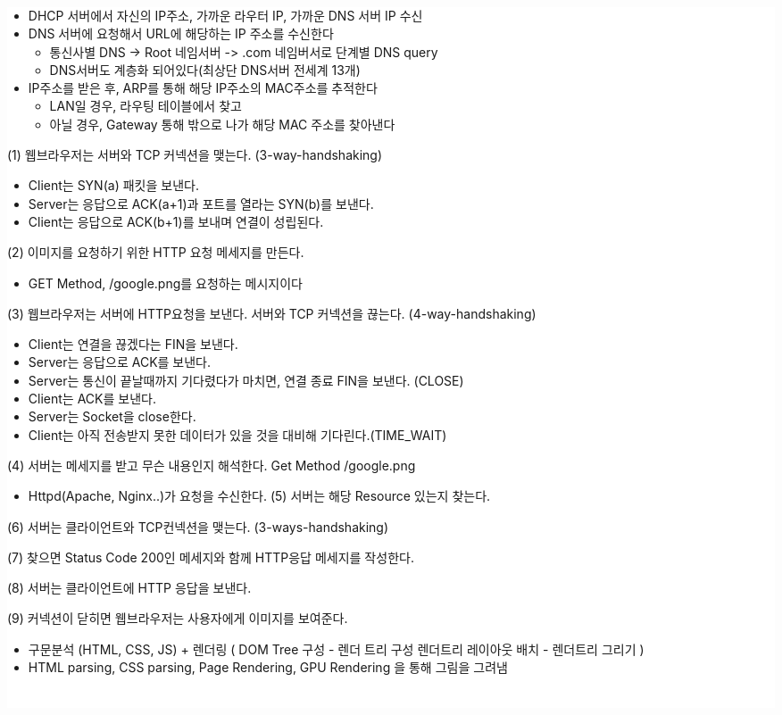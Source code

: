 - DHCP 서버에서 자신의 IP주소, 가까운 라우터 IP, 가까운 DNS 서버 IP 수신
- DNS 서버에 요청해서 URL에 해당하는 IP 주소를 수신한다
  - 통신사별 DNS -> Root 네임서버 -> .com 네임버서로 단계별 DNS query
  - DNS서버도 계층화 되어있다(최상단 DNS서버 전세계 13개)
- IP주소를 받은 후, ARP를 통해 해당 IP주소의 MAC주소를 추적한다
  - LAN일 경우, 라우팅 테이블에서 찾고
  - 아닐 경우, Gateway 통해 밖으로 나가 해당 MAC 주소를 찾아낸다        

 (1) 웹브라우저는 서버와 TCP 커넥션을 맺는다. (3-way-handshaking)

  - Client는 SYN(a) 패킷을 보낸다.
  - Server는 응답으로 ACK(a+1)과 포트를 열라는 SYN(b)를 보낸다.
  - Client는 응답으로 ACK(b+1)를 보내며 연결이 성립된다.       

 (2) 이미지를 요청하기 위한 HTTP 요청 메세지를 만든다.

  - GET Method, /google.png를 요청하는 메시지이다       

 (3) 웹브라우저는 서버에 HTTP요청을 보낸다. 서버와 TCP 커넥션을 끊는다. (4-way-handshaking)     

  - Client는 연결을 끊겠다는 FIN을 보낸다.
  - Server는 응답으로 ACK를 보낸다.
  - Server는 통신이 끝날때까지 기다렸다가 마치면, 연결 종료 FIN을 보낸다.
    (CLOSE)
  - Client는 ACK를 보낸다.
  - Server는 Socket을 close한다.
  - Client는 아직 전송받지 못한 데이터가 있을 것을 대비해 기다린다.(TIME_WAIT)      

 (4) 서버는 메세지를 받고 무슨 내용인지 해석한다. Get Method /google.png

  - Httpd(Apache, Nginx..)가 요청을 수신한다.
    (5) 서버는 해당 Resource 있는지 찾는다.

 (6) 서버는 클라이언트와 TCP컨넥션을 맺는다. (3-ways-handshaking)

 (7) 찾으면 Status Code 200인 메세지와 함께 HTTP응답 메세지를 작성한다.

 (8) 서버는 클라이언트에 HTTP 응답을 보낸다.

 (9) 커넥션이 닫히면 웹브라우저는 사용자에게 이미지를 보여준다.

  - 구문분석 (HTML, CSS, JS) + 렌더링 ( DOM Tree 구성 - 렌더 트리 구성 렌더트리 레이아웃 배치 - 렌더트리 그리기 )
  - HTML parsing, CSS parsing, Page Rendering, GPU Rendering 을 통해 그림을 그려냄

<br>
